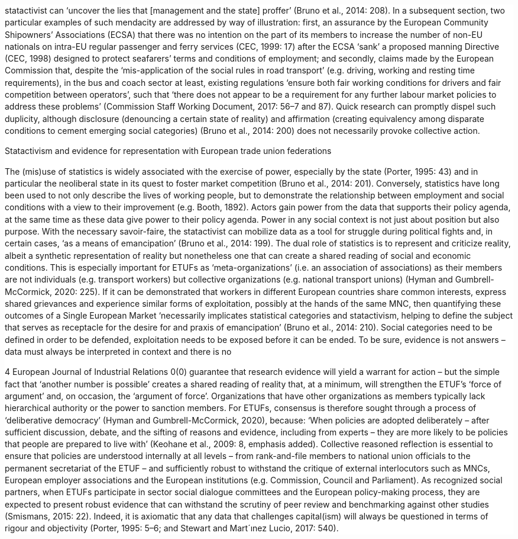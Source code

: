 statactivist can ‘uncover the lies that [management and the state] proffer’ (Bruno et al.,
2014: 208). In a subsequent section, two particular examples of such mendacity are
addressed by way of illustration: first, an assurance by the European Community
Shipowners’ Associations (ECSA) that there was no intention on the part of its members
to increase the number of non-EU nationals on intra-EU regular passenger and ferry
services (CEC, 1999: 17) after the ECSA ‘sank’ a proposed manning Directive (CEC,
1998) designed to protect seafarers’ terms and conditions of employment; and secondly,
claims made by the European Commission that, despite the ‘mis-application of the social
rules in road transport’ (e.g. driving, working and resting time requirements), in the bus
and coach sector at least, existing regulations ‘ensure both fair working conditions for
drivers and fair competition between operators’, such that ‘there does not appear to be a
requirement for any further labour market policies to address these problems’
(Commission Staff Working Document, 2017: 56–7 and 87). Quick research can
promptly dispel such duplicity, although disclosure (denouncing a certain state of reality)
and affirmation (creating equivalency among disparate conditions to cement emerging
social categories) (Bruno et al., 2014: 200) does not necessarily provoke collective action.

Statactivism and evidence for representation with European
trade union federations

The (mis)use of statistics is widely associated with the exercise of power, especially by the
state (Porter, 1995: 43) and in particular the neoliberal state in its quest to foster market
competition (Bruno et al., 2014: 201). Conversely, statistics have long been used to not
only describe the lives of working people, but to demonstrate the relationship between
employment and social conditions with a view to their improvement (e.g. Booth, 1892).
Actors gain power from the data that supports their policy agenda, at the same time as
these data give power to their policy agenda. Power in any social context is not just about
position but also purpose. With the necessary savoir-faire, the statactivist can mobilize
data as a tool for struggle during political fights and, in certain cases, ‘as a means of
emancipation’ (Bruno et al., 2014: 199).
The dual role of statistics is to represent and criticize reality, albeit a synthetic representation
of reality but nonetheless one that can create a shared reading of social and
economic conditions. This is especially important for ETUFs as ‘meta-organizations’ (i.e.
an association of associations) as their members are not individuals (e.g. transport
workers) but collective organizations (e.g. national transport unions) (Hyman and
Gumbrell-McCormick, 2020: 225). If it can be demonstrated that workers in different
European countries share common interests, express shared grievances and experience
similar forms of exploitation, possibly at the hands of the same MNC, then quantifying
these outcomes of a Single European Market ‘necessarily implicates statistical categories
and statactivism, helping to define the subject that serves as receptacle for the desire for
and praxis of emancipation’ (Bruno et al., 2014: 210). Social categories need to be defined
in order to be defended, exploitation needs to be exposed before it can be ended. To be
sure, evidence is not answers – data must always be interpreted in context and there is no

4 European Journal of Industrial Relations 0(0)
guarantee that research evidence will yield a warrant for action – but the simple fact that
‘another number is possible’ creates a shared reading of reality that, at a minimum, will
strengthen the ETUF’s ‘force of argument’ and, on occasion, the ‘argument of force’.
Organizations that have other organizations as members typically lack hierarchical
authority or the power to sanction members. For ETUFs, consensus is therefore sought
through a process of ‘deliberative democracy’ (Hyman and Gumbrell-McCormick, 2020),
because: ‘When policies are adopted deliberately – after sufficient discussion, debate, and
the sifting of reasons and evidence, including from experts – they are more likely to be
policies that people are prepared to live with’ (Keohane et al., 2009: 8, emphasis added).
Collective reasoned reflection is essential to ensure that policies are understood internally
at all levels – from rank-and-file members to national union officials to the permanent
secretariat of the ETUF – and sufficiently robust to withstand the critique of external
interlocutors such as MNCs, European employer associations and the European institutions
(e.g. Commission, Council and Parliament). As recognized social partners, when
ETUFs participate in sector social dialogue committees and the European policy-making
process, they are expected to present robust evidence that can withstand the scrutiny of
peer review and benchmarking against other studies (Smismans, 2015: 22). Indeed, it is
axiomatic that any data that challenges capital(ism) will always be questioned in terms of
rigour and objectivity (Porter, 1995: 5–6; and Stewart and Mart´ınez Lucio, 2017: 540).